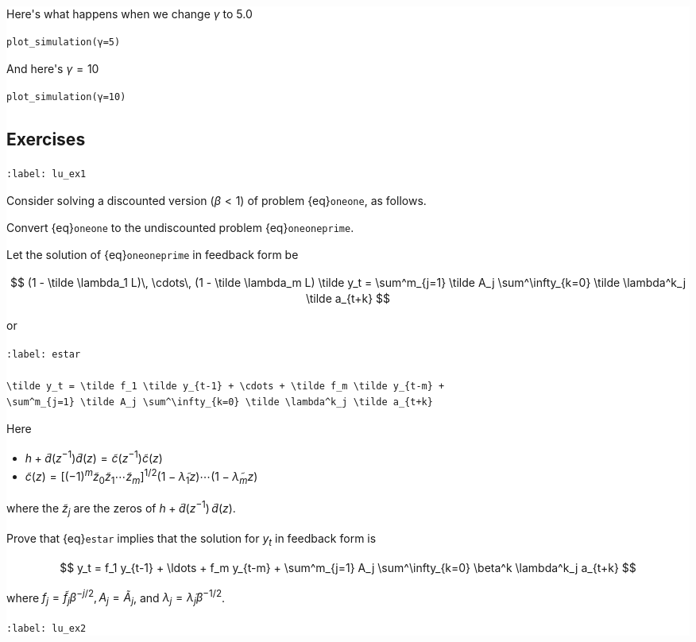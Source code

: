 Here's what happens when we change $\gamma$ to 5.0

```{code-cell} python3
plot_simulation(γ=5)
```

And here's $\gamma = 10$

```{code-cell} python3
plot_simulation(γ=10)
```

## Exercises

```{exercise-start}
:label: lu_ex1
```

Consider solving a discounted version $(\beta < 1)$ of problem
{eq}`oneone`, as follows.

Convert {eq}`oneone` to the undiscounted problem {eq}`oneoneprime`.

Let the solution of {eq}`oneoneprime` in feedback form be

$$
(1 - \tilde \lambda_1 L)\, \cdots\, (1 - \tilde \lambda_m L) \tilde y_t =
\sum^m_{j=1} \tilde A_j \sum^\infty_{k=0} \tilde \lambda^k_j \tilde a_{t+k}
$$

or

```{math}
:label: estar

\tilde y_t = \tilde f_1 \tilde y_{t-1} + \cdots + \tilde f_m \tilde y_{t-m} +
\sum^m_{j=1} \tilde A_j \sum^\infty_{k=0} \tilde \lambda^k_j \tilde a_{t+k}
```

Here

* $h + \tilde d (z^{-1}) \tilde d (z) = \tilde c (z^{-1}) \tilde c (z)$
* $\tilde c (z) = [(-1)^m \tilde z_0 \tilde z_1 \cdots \tilde z_m ]^{1/2} (1 - \tilde \lambda_1 z) \cdots (1 - \tilde \lambda_m z)$

where the $\tilde z_j$ are the zeros of $h +\tilde d (z^{-1})\, \tilde d(z)$.

Prove that {eq}`estar` implies that the solution for $y_t$ in feedback form is

$$
y_t = f_1 y_{t-1} + \ldots + f_m y_{t-m} + \sum^m_{j=1} A_j
\sum^\infty_{k=0} \beta^k \lambda^k_j a_{t+k}
$$

where $f_j = \tilde f_j \beta^{-j/2}, A_j = \tilde A_j$, and $\lambda_j = \tilde \lambda_j \beta^{-1/2}$.

```{exercise-end}
```

```{exercise-start}
:label: lu_ex2
```

